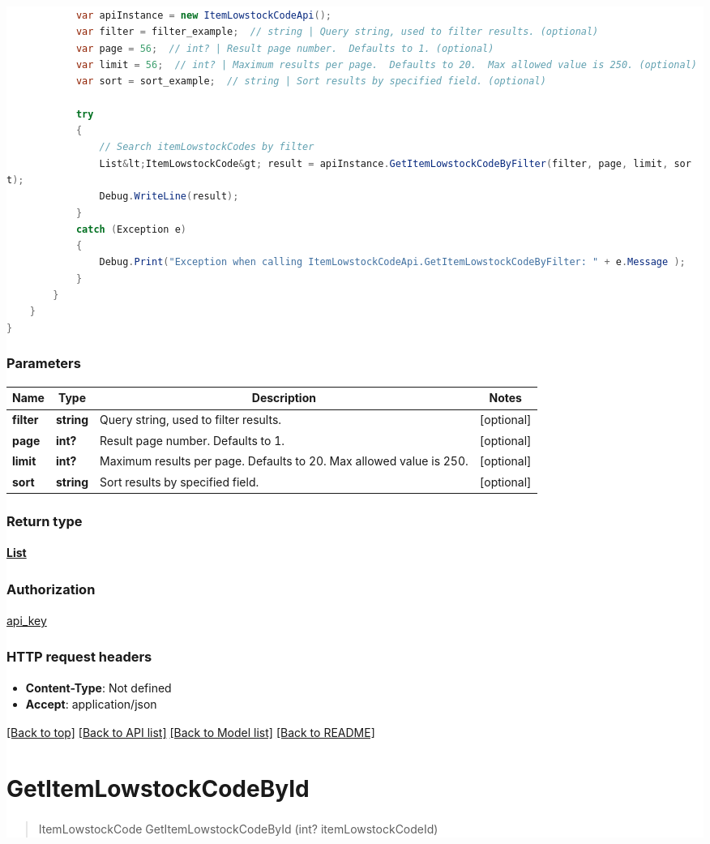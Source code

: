 ```csharp
            var apiInstance = new ItemLowstockCodeApi();
            var filter = filter_example;  // string | Query string, used to filter results. (optional) 
            var page = 56;  // int? | Result page number.  Defaults to 1. (optional) 
            var limit = 56;  // int? | Maximum results per page.  Defaults to 20.  Max allowed value is 250. (optional) 
            var sort = sort_example;  // string | Sort results by specified field. (optional) 

            try
            {
                // Search itemLowstockCodes by filter
                List&lt;ItemLowstockCode&gt; result = apiInstance.GetItemLowstockCodeByFilter(filter, page, limit, sort);
                Debug.WriteLine(result);
            }
            catch (Exception e)
            {
                Debug.Print("Exception when calling ItemLowstockCodeApi.GetItemLowstockCodeByFilter: " + e.Message );
            }
        }
    }
}
```

### Parameters

Name | Type | Description  | Notes
------------- | ------------- | ------------- | -------------
 **filter** | **string**| Query string, used to filter results. | [optional] 
 **page** | **int?**| Result page number.  Defaults to 1. | [optional] 
 **limit** | **int?**| Maximum results per page.  Defaults to 20.  Max allowed value is 250. | [optional] 
 **sort** | **string**| Sort results by specified field. | [optional] 

### Return type

[**List<ItemLowstockCode>**](ItemLowstockCode.md)

### Authorization

[api_key](../README.md#api_key)

### HTTP request headers

 - **Content-Type**: Not defined
 - **Accept**: application/json

[[Back to top]](#) [[Back to API list]](../README.md#documentation-for-api-endpoints) [[Back to Model list]](../README.md#documentation-for-models) [[Back to README]](../README.md)

<a name="getitemlowstockcodebyid"></a>
# **GetItemLowstockCodeById**
> ItemLowstockCode GetItemLowstockCodeById (int? itemLowstockCodeId)
